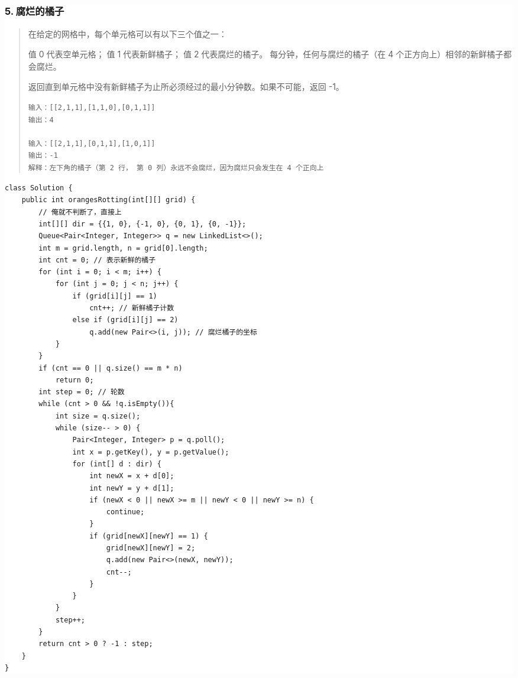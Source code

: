 ### 5. 腐烂的橘子

>在给定的网格中，每个单元格可以有以下三个值之一：
>
>值 0 代表空单元格；
>值 1 代表新鲜橘子；
>值 2 代表腐烂的橘子。
>每分钟，任何与腐烂的橘子（在 4 个正方向上）相邻的新鲜橘子都会腐烂。
>
>返回直到单元格中没有新鲜橘子为止所必须经过的最小分钟数。如果不可能，返回 -1。
>
>```
>输入：[[2,1,1],[1,1,0],[0,1,1]]
>输出：4
>
>输入：[[2,1,1],[0,1,1],[1,0,1]]
>输出：-1
>解释：左下角的橘子（第 2 行， 第 0 列）永远不会腐烂，因为腐烂只会发生在 4 个正向上
>```

```
class Solution {
    public int orangesRotting(int[][] grid) {
        // 俺就不判断了，直接上
        int[][] dir = {{1, 0}, {-1, 0}, {0, 1}, {0, -1}};
        Queue<Pair<Integer, Integer>> q = new LinkedList<>();
        int m = grid.length, n = grid[0].length;
        int cnt = 0; // 表示新鲜的橘子
        for (int i = 0; i < m; i++) {
            for (int j = 0; j < n; j++) {
                if (grid[i][j] == 1)
                    cnt++; // 新鲜橘子计数
                else if (grid[i][j] == 2)
                    q.add(new Pair<>(i, j)); // 腐烂橘子的坐标
            }
        }
        if (cnt == 0 || q.size() == m * n)
            return 0;
        int step = 0; // 轮数
        while (cnt > 0 && !q.isEmpty()){
            int size = q.size();
            while (size-- > 0) {
                Pair<Integer, Integer> p = q.poll();
                int x = p.getKey(), y = p.getValue();
                for (int[] d : dir) {
                    int newX = x + d[0];
                    int newY = y + d[1];
                    if (newX < 0 || newX >= m || newY < 0 || newY >= n) {
                        continue;
                    }
                    if (grid[newX][newY] == 1) {
                        grid[newX][newY] = 2;
                        q.add(new Pair<>(newX, newY));
                        cnt--;
                    }
                }
            }
            step++;
        }
        return cnt > 0 ? -1 : step;
    }
}
```
